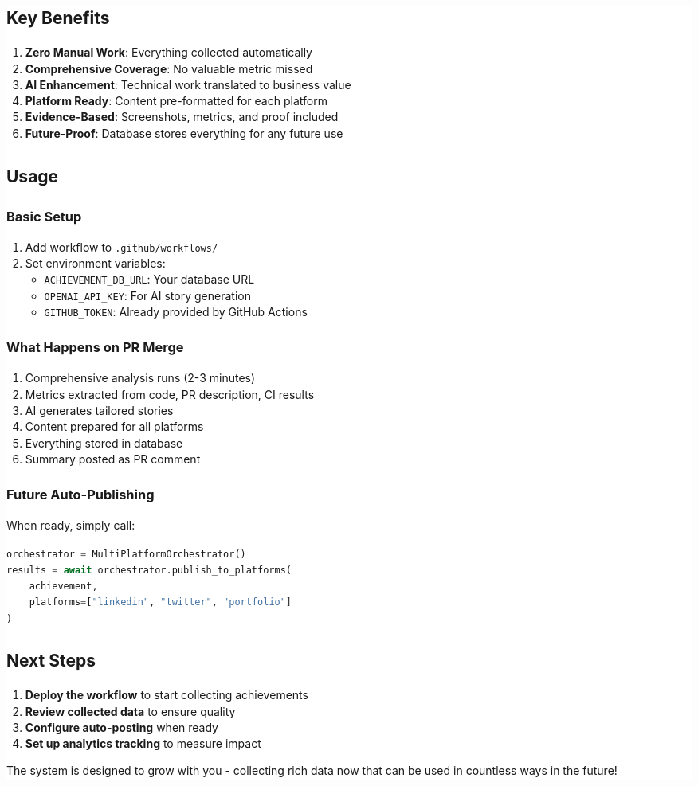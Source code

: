 ## Key Benefits

1. **Zero Manual Work**: Everything collected automatically
2. **Comprehensive Coverage**: No valuable metric missed
3. **AI Enhancement**: Technical work translated to business value
4. **Platform Ready**: Content pre-formatted for each platform
5. **Evidence-Based**: Screenshots, metrics, and proof included
6. **Future-Proof**: Database stores everything for any future use

## Usage

### Basic Setup
1. Add workflow to `.github/workflows/`
2. Set environment variables:
   - `ACHIEVEMENT_DB_URL`: Your database URL
   - `OPENAI_API_KEY`: For AI story generation
   - `GITHUB_TOKEN`: Already provided by GitHub Actions

### What Happens on PR Merge
1. Comprehensive analysis runs (2-3 minutes)
2. Metrics extracted from code, PR description, CI results
3. AI generates tailored stories
4. Content prepared for all platforms
5. Everything stored in database
6. Summary posted as PR comment

### Future Auto-Publishing
When ready, simply call:
```python
orchestrator = MultiPlatformOrchestrator()
results = await orchestrator.publish_to_platforms(
    achievement,
    platforms=["linkedin", "twitter", "portfolio"]
)
```

## Next Steps

1. **Deploy the workflow** to start collecting achievements
2. **Review collected data** to ensure quality
3. **Configure auto-posting** when ready
4. **Set up analytics tracking** to measure impact

The system is designed to grow with you - collecting rich data now that can be used in countless ways in the future!